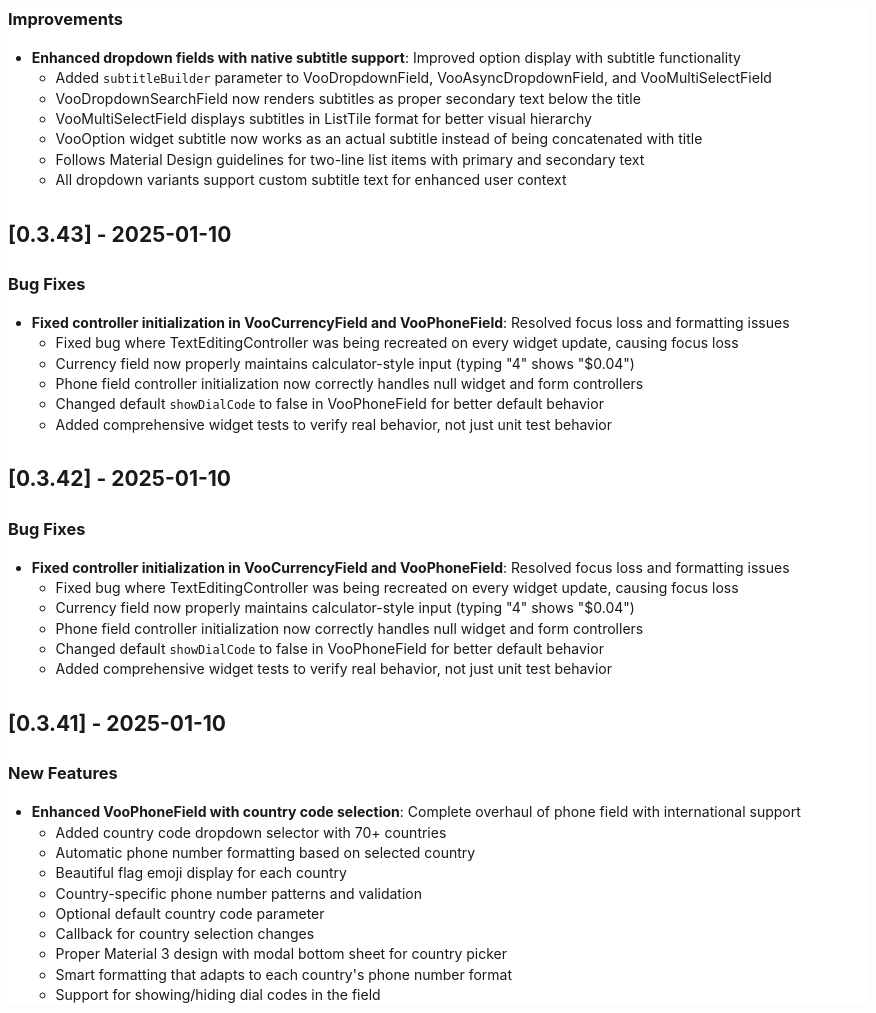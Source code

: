 ### Improvements
- **Enhanced dropdown fields with native subtitle support**: Improved option display with subtitle functionality
  - Added `subtitleBuilder` parameter to VooDropdownField, VooAsyncDropdownField, and VooMultiSelectField
  - VooDropdownSearchField now renders subtitles as proper secondary text below the title
  - VooMultiSelectField displays subtitles in ListTile format for better visual hierarchy
  - VooOption widget subtitle now works as an actual subtitle instead of being concatenated with title
  - Follows Material Design guidelines for two-line list items with primary and secondary text
  - All dropdown variants support custom subtitle text for enhanced user context

## [0.3.43] - 2025-01-10

### Bug Fixes
- **Fixed controller initialization in VooCurrencyField and VooPhoneField**: Resolved focus loss and formatting issues
  - Fixed bug where TextEditingController was being recreated on every widget update, causing focus loss
  - Currency field now properly maintains calculator-style input (typing "4" shows "$0.04")
  - Phone field controller initialization now correctly handles null widget and form controllers
  - Changed default `showDialCode` to false in VooPhoneField for better default behavior
  - Added comprehensive widget tests to verify real behavior, not just unit test behavior

## [0.3.42] - 2025-01-10

### Bug Fixes
- **Fixed controller initialization in VooCurrencyField and VooPhoneField**: Resolved focus loss and formatting issues
  - Fixed bug where TextEditingController was being recreated on every widget update, causing focus loss
  - Currency field now properly maintains calculator-style input (typing "4" shows "$0.04")
  - Phone field controller initialization now correctly handles null widget and form controllers
  - Changed default `showDialCode` to false in VooPhoneField for better default behavior
  - Added comprehensive widget tests to verify real behavior, not just unit test behavior

## [0.3.41] - 2025-01-10

### New Features
- **Enhanced VooPhoneField with country code selection**: Complete overhaul of phone field with international support
  - Added country code dropdown selector with 70+ countries
  - Automatic phone number formatting based on selected country
  - Beautiful flag emoji display for each country
  - Country-specific phone number patterns and validation
  - Optional default country code parameter
  - Callback for country selection changes
  - Proper Material 3 design with modal bottom sheet for country picker
  - Smart formatting that adapts to each country's phone number format
  - Support for showing/hiding dial codes in the field
